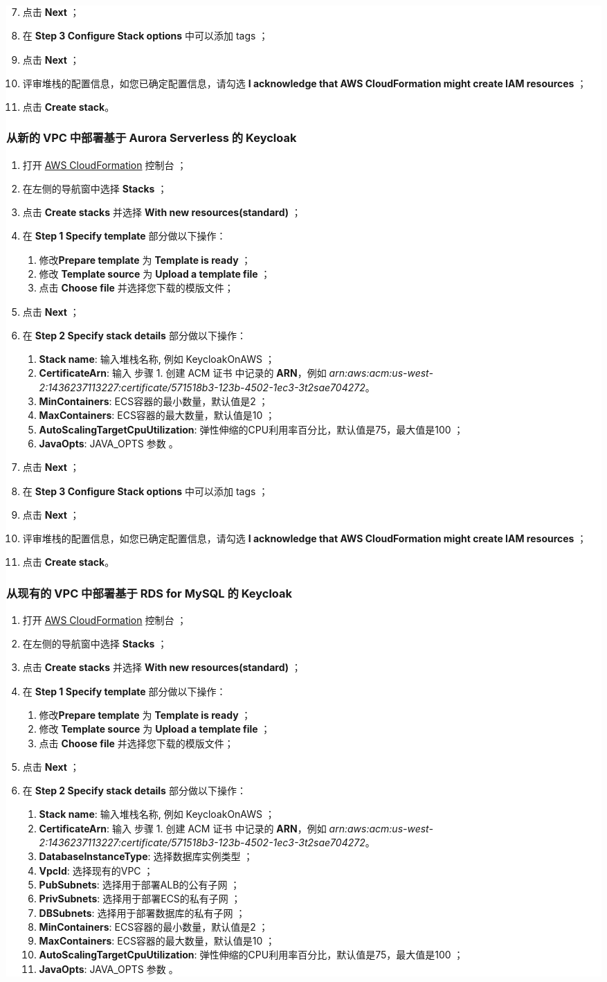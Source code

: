 7. 点击 **Next** ；

8. 在 **Step 3 Configure Stack options** 中可以添加 tags ；

9. 点击 **Next** ；

10. 评审堆栈的配置信息，如您已确定配置信息，请勾选 **I acknowledge that AWS CloudFormation might create IAM resources** ；

11. 点击 **Create stack**。

### 从新的 VPC 中部署基于 Aurora Serverless 的 Keycloak

1. 打开 [AWS CloudFormation][AWS CloudFormation console] 控制台 ；

2. 在左侧的导航窗中选择 **Stacks** ；

3. 点击 **Create stacks** 并选择 **With new resources(standard)** ；

4. 在 **Step 1 Specify template** 部分做以下操作：
    1. 修改**Prepare template** 为 **Template is ready** ；
    2. 修改 **Template source** 为 **Upload a template file** ；
    3. 点击 **Choose file** 并选择您下载的模版文件；

5. 点击 **Next** ；

6. 在 **Step 2 Specify stack details** 部分做以下操作：
    1. **Stack name**: 输入堆栈名称, 例如 KeycloakOnAWS ；
    2. **CertificateArn**: 输入 <a id="step-1-create-acm-certificate">步骤 1. 创建 ACM 证书</a> 中记录的 **ARN**，例如 *arn:aws:acm:us-west-2:1436237113227:certificate/571518b3-123b-4502-1ec3-3t2sae704272*。
    3. **MinContainers**: ECS容器的最小数量，默认值是2 ；
    4. **MaxContainers**: ECS容器的最大数量，默认值是10 ；
    5. **AutoScalingTargetCpuUtilization**: 弹性伸缩的CPU利用率百分比，默认值是75，最大值是100 ；
    6. **JavaOpts**: JAVA_OPTS 参数 。

7. 点击 **Next** ；

8. 在 **Step 3 Configure Stack options** 中可以添加 tags ；

9. 点击 **Next** ；

10. 评审堆栈的配置信息，如您已确定配置信息，请勾选 **I acknowledge that AWS CloudFormation might create IAM resources** ；

11. 点击 **Create stack**。

### 从现有的 VPC 中部署基于 RDS for MySQL 的 Keycloak

1. 打开 [AWS CloudFormation][AWS CloudFormation console] 控制台 ；

2. 在左侧的导航窗中选择 **Stacks** ；

3. 点击 **Create stacks** 并选择 **With new resources(standard)** ；

4. 在 **Step 1 Specify template** 部分做以下操作：
    1. 修改**Prepare template** 为 **Template is ready** ；
    2. 修改 **Template source** 为 **Upload a template file** ；
    3. 点击 **Choose file** 并选择您下载的模版文件；

5. 点击 **Next** ；

6. 在 **Step 2 Specify stack details** 部分做以下操作：
    1. **Stack name**: 输入堆栈名称, 例如 KeycloakOnAWS ；
    2. **CertificateArn**: 输入 <a id="step-1-create-acm-certificate">步骤 1. 创建 ACM 证书</a> 中记录的 **ARN**，例如 *arn:aws:acm:us-west-2:1436237113227:certificate/571518b3-123b-4502-1ec3-3t2sae704272*。
    3. **DatabaseInstanceType**: 选择数据库实例类型 ；
    4. **VpcId**: 选择现有的VPC ；
    5. **PubSubnets**: 选择用于部署ALB的公有子网 ；
    6. **PrivSubnets**: 选择用于部署ECS的私有子网 ；
    7. **DBSubnets**: 选择用于部署数据库的私有子网 ；
    8. **MinContainers**: ECS容器的最小数量，默认值是2 ；
    9. **MaxContainers**: ECS容器的最大数量，默认值是10 ；
    10. **AutoScalingTargetCpuUtilization**: 弹性伸缩的CPU利用率百分比，默认值是75，最大值是100 ；
    11. **JavaOpts**: JAVA_OPTS 参数 。


[Amazon Certificate Manager]: https://amazonaws.cn/certificate-manager/
[AWS Certificate Manager console]: https://console.amazonaws.cn/acm/home
[AWS CloudFormation console]: https://console.amazonaws.cn/cloudformation/home
[Amazon EC2 console]: https://console.amazonaws.cn/ec2
[AWS Secrets Manager console]: https://console.amazonaws.cn/secretsmanager
[Amazon Route 53 console]: https://console.amazonaws.cn/route53
[Configuring Amazon Route 53 as your DNS service]: https://docs.amazonaws.cn/Route53/latest/DeveloperGuide/dns-configuring.html
[Keycloak aurora serveless from existing VPC]: https://console.aws.amazon.com/cloudformation/home#/stacks/quickcreate?templateUrl=https://aws-gcr-solutions.s3.amazonaws.com/keycloakonaws/latest/keycloak-aurora-serverless-from-existing-vpc.template
[Keycloak aurora serveless from new VPC]: https://console.aws.amazon.com/cloudformation/home#/stacks/quickcreate?templateUrl=https://aws-gcr-solutions.s3.amazonaws.com/keycloakonaws/latest/keycloak-aurora-serverless-from-new-vpc.template
[Keycloak from existing VPC]: https://console.aws.amazon.com/cloudformation/home#/stacks/quickcreate?templateUrl=https://aws-gcr-solutions.s3.amazonaws.com/keycloakonaws/latest/keycloak-from-existing-vpc.template
[Keycloak from new VPC]: https://console.aws.amazon.com/cloudformation/home#/stacks/quickcreate?templateUrl=https://aws-gcr-solutions.s3.amazonaws.com/keycloakonaws/latest/keycloak-from-new-vpc.template
[Keycloak aurora serverless from existing VPC template]: https://aws-gcr-solutions.s3.amazonaws.com/keycloakonaws/latest/keycloak-aurora-serverless-from-existing-vpc.template
[Keycloak aurora serverless from new VPC template]: https://aws-gcr-solutions.s3.amazonaws.com/keycloakonaws/latest/keycloak-aurora-serverless-from-new-vpc.template
[Keycloak from existing VPC template]: https://aws-gcr-solutions.s3.amazonaws.com/keycloakonaws/latest/keycloak-from-existing-vpc.template
[Keycloak from new VPC template]: https://aws-gcr-solutions.s3.amazonaws.com/keycloakonaws/latest/keycloak-from-new-vpc.template